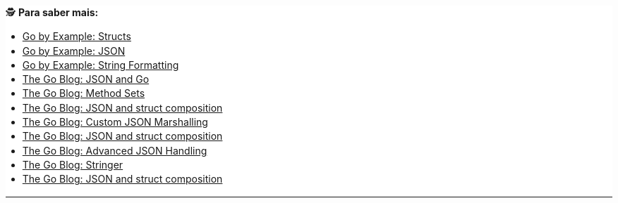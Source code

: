 🕵️ **Para saber mais:**
- [Go by Example: Structs](https://gobyexample.com/structs)
- [Go by Example: JSON](https://gobyexample.com/json)
- [Go by Example: String Formatting](https://gobyexample.com/string-formatting)
- [The Go Blog: JSON and Go](https://blog.golang.org/json-and-go)
- [The Go Blog: Method Sets](https://blog.golang.org/method-sets)
- [The Go Blog: JSON and struct composition](https://blog.golang.org/json-and-go)
- [The Go Blog: Custom JSON Marshalling](https://blog.golang.org/json-and-go)
- [The Go Blog: JSON and struct composition](https://blog.golang.org/json-and-go)
- [The Go Blog: Advanced JSON Handling](https://blog.golang.org/json)
- [The Go Blog: Stringer](https://blog.golang.org/laws-of-reflection#TOC_7.)
- [The Go Blog: JSON and struct composition](https://blog.golang.org/json-and-go)

---





